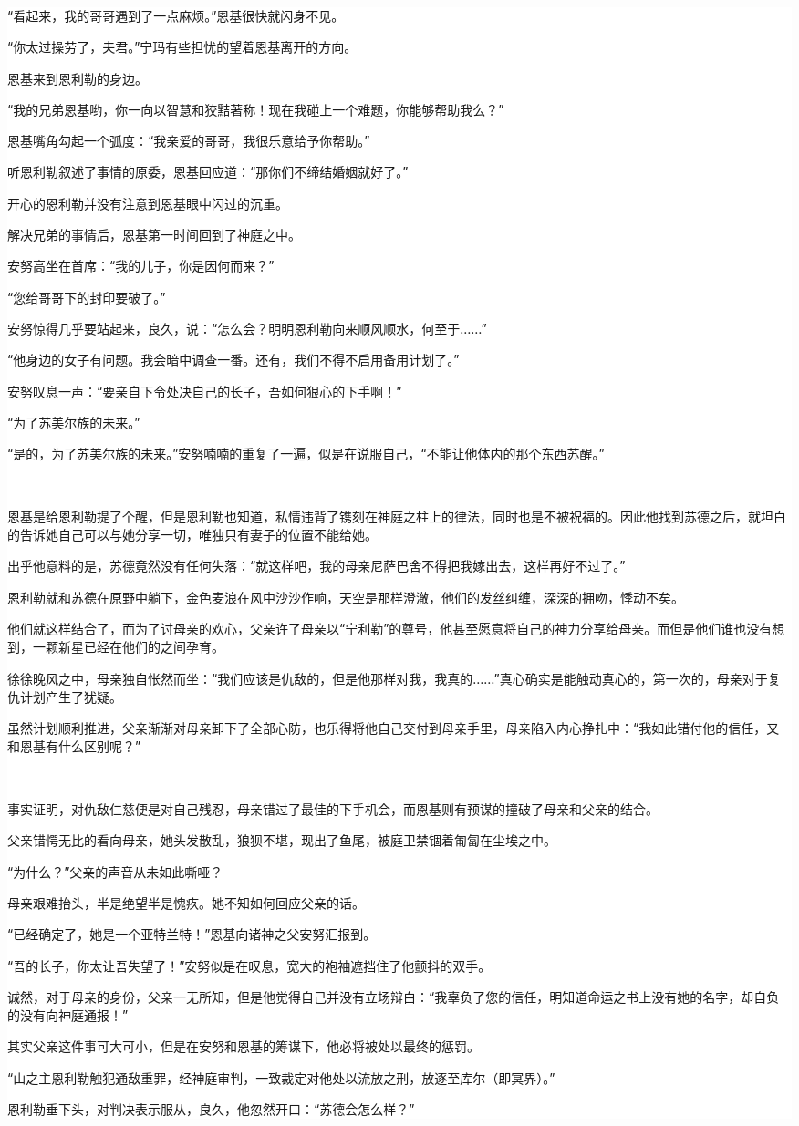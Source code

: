 “看起来，我的哥哥遇到了一点麻烦。”恩基很快就闪身不见。

“你太过操劳了，夫君。”宁玛有些担忧的望着恩基离开的方向。

恩基来到恩利勒的身边。

“我的兄弟恩基哟，你一向以智慧和狡黠著称！现在我碰上一个难题，你能够帮助我么？”

恩基嘴角勾起一个弧度：“我亲爱的哥哥，我很乐意给予你帮助。”

听恩利勒叙述了事情的原委，恩基回应道：“那你们不缔结婚姻就好了。”

开心的恩利勒并没有注意到恩基眼中闪过的沉重。

解决兄弟的事情后，恩基第一时间回到了神庭之中。

安努高坐在首席：“我的儿子，你是因何而来？”

“您给哥哥下的封印要破了。”

安努惊得几乎要站起来，良久，说：“怎么会？明明恩利勒向来顺风顺水，何至于……”

“他身边的女子有问题。我会暗中调查一番。还有，我们不得不启用备用计划了。”

安努叹息一声：“要亲自下令处决自己的长子，吾如何狠心的下手啊！”

“为了苏美尔族的未来。”

“是的，为了苏美尔族的未来。”安努喃喃的重复了一遍，似是在说服自己，“不能让他体内的那个东西苏醒。”

&nbsp;

恩基是给恩利勒提了个醒，但是恩利勒也知道，私情违背了镌刻在神庭之柱上的律法，同时也是不被祝福的。因此他找到苏德之后，就坦白的告诉她自己可以与她分享一切，唯独只有妻子的位置不能给她。

出乎他意料的是，苏德竟然没有任何失落：“就这样吧，我的母亲尼萨巴舍不得把我嫁出去，这样再好不过了。”

恩利勒就和苏德在原野中躺下，金色麦浪在风中沙沙作响，天空是那样澄澈，他们的发丝纠缠，深深的拥吻，悸动不矣。

他们就这样结合了，而为了讨母亲的欢心，父亲许了母亲以“宁利勒”的尊号，他甚至愿意将自己的神力分享给母亲。而但是他们谁也没有想到，一颗新星已经在他们的之间孕育。

徐徐晚风之中，母亲独自怅然而坐：“我们应该是仇敌的，但是他那样对我，我真的……”真心确实是能触动真心的，第一次的，母亲对于复仇计划产生了犹疑。

虽然计划顺利推进，父亲渐渐对母亲卸下了全部心防，也乐得将他自己交付到母亲手里，母亲陷入内心挣扎中：“我如此错付他的信任，又和恩基有什么区别呢？”

&nbsp;

事实证明，对仇敌仁慈便是对自己残忍，母亲错过了最佳的下手机会，而恩基则有预谋的撞破了母亲和父亲的结合。

父亲错愕无比的看向母亲，她头发散乱，狼狈不堪，现出了鱼尾，被庭卫禁锢着匍匐在尘埃之中。

“为什么？”父亲的声音从未如此嘶哑？

母亲艰难抬头，半是绝望半是愧疚。她不知如何回应父亲的话。

“已经确定了，她是一个亚特兰特！”恩基向诸神之父安努汇报到。

“吾的长子，你太让吾失望了！”安努似是在叹息，宽大的袍袖遮挡住了他颤抖的双手。

诚然，对于母亲的身份，父亲一无所知，但是他觉得自己并没有立场辩白：“我辜负了您的信任，明知道命运之书上没有她的名字，却自负的没有向神庭通报！”

其实父亲这件事可大可小，但是在安努和恩基的筹谋下，他必将被处以最终的惩罚。

“山之主恩利勒触犯通敌重罪，经神庭审判，一致裁定对他处以流放之刑，放逐至库尔（即冥界）。”

恩利勒垂下头，对判决表示服从，良久，他忽然开口：“苏德会怎么样？”
